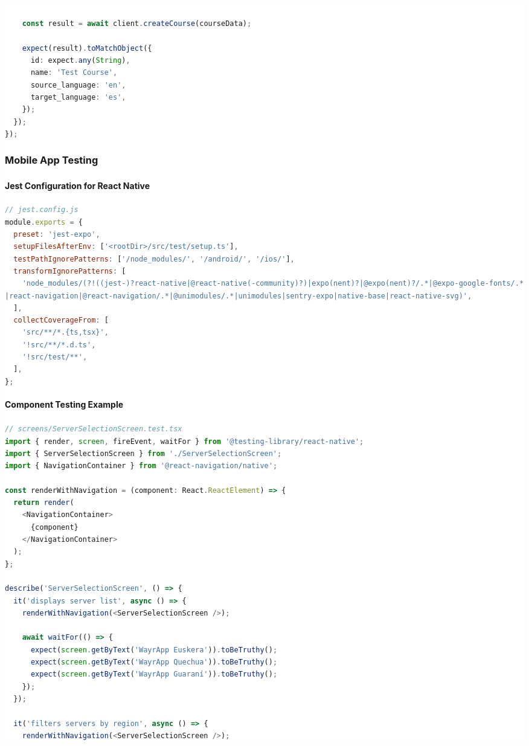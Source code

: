 ```typescript

    const result = await client.createCourse(courseData);
    
    expect(result).toMatchObject({
      id: expect.any(String),
      name: 'Test Course',
      source_language: 'en',
      target_language: 'es',
    });
  });
});
```

### Mobile App Testing

#### Jest Configuration for React Native
```javascript
// jest.config.js
module.exports = {
  preset: 'jest-expo',
  setupFilesAfterEnv: ['<rootDir>/src/test/setup.ts'],
  testPathIgnorePatterns: ['/node_modules/', '/android/', '/ios/'],
  transformIgnorePatterns: [
    'node_modules/(?!((jest-)?react-native|@react-native(-community)?)|expo(nent)?|@expo(nent)?/.*|@expo-google-fonts/.*|react-navigation|@react-navigation/.*|@unimodules/.*|unimodules|sentry-expo|native-base|react-native-svg)',
  ],
  collectCoverageFrom: [
    'src/**/*.{ts,tsx}',
    '!src/**/*.d.ts',
    '!src/test/**',
  ],
};
```

#### Component Testing Example
```typescript
// screens/ServerSelectionScreen.test.tsx
import { render, screen, fireEvent, waitFor } from '@testing-library/react-native';
import { ServerSelectionScreen } from './ServerSelectionScreen';
import { NavigationContainer } from '@react-navigation/native';

const renderWithNavigation = (component: React.ReactElement) => {
  return render(
    <NavigationContainer>
      {component}
    </NavigationContainer>
  );
};

describe('ServerSelectionScreen', () => {
  it('displays server list', async () => {
    renderWithNavigation(<ServerSelectionScreen />);
    
    await waitFor(() => {
      expect(screen.getByText('WayrApp Euskera')).toBeTruthy();
      expect(screen.getByText('WayrApp Quechua')).toBeTruthy();
      expect(screen.getByText('WayrApp Guaraní')).toBeTruthy();
    });
  });

  it('filters servers by region', async () => {
    renderWithNavigation(<ServerSelectionScreen />);
```